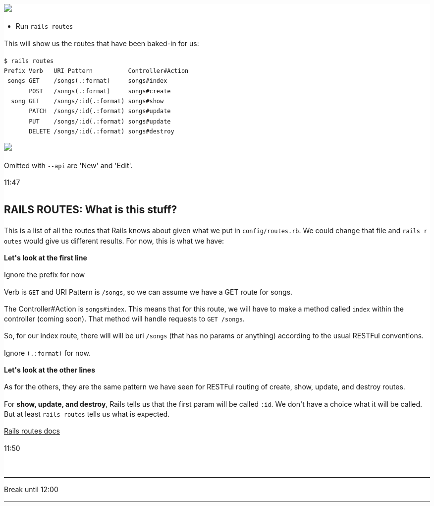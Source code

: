 ![](https://i.imgur.com/MztPxix.png)

* Run `rails routes`

This will show us the routes that have been baked-in for us:

```
$ rails routes
Prefix Verb   URI Pattern          Controller#Action
 songs GET    /songs(.:format)     songs#index
       POST   /songs(.:format)     songs#create
  song GET    /songs/:id(.:format) songs#show
       PATCH  /songs/:id(.:format) songs#update
       PUT    /songs/:id(.:format) songs#update
       DELETE /songs/:id(.:format) songs#destroy
```

![](https://i.imgur.com/4yARg46.png)

Omitted with `--api` are 'New' and 'Edit'.

11:47
## RAILS ROUTES: What is this stuff?

This is a list of all the routes that Rails knows about given what we put in `config/routes.rb`. We could change that file and `rails routes` would give us different results. For now, this is what we have:

**Let's look at the first line**

Ignore the prefix for now

Verb is `GET` and URI Pattern is `/songs`, so we can assume we have a GET route for songs.

The Controller#Action is `songs#index`. This means that for this route, we will have to make a method called `index` within the controller (coming soon). That method will handle requests to `GET /songs`.

So, for our index route, there will will be uri `/songs` (that has no params or anything) according to the usual RESTFul conventions.

Ignore `(.:format)` for now.

**Let's look at the other lines**

As for the others, they are the same pattern we have seen for RESTFul routing of create, show, update, and destroy routes.

For **show, update, and destroy**, Rails tells us that the first param will be called `:id`. We don't have a choice what it will be called. But at least `rails routes` tells us what is expected.

[Rails routes docs](http://api.rubyonrails.org/classes/ActionDispatch/Routing.html)

11:50

<br>
<hr>
Break until 12:00
<hr>
